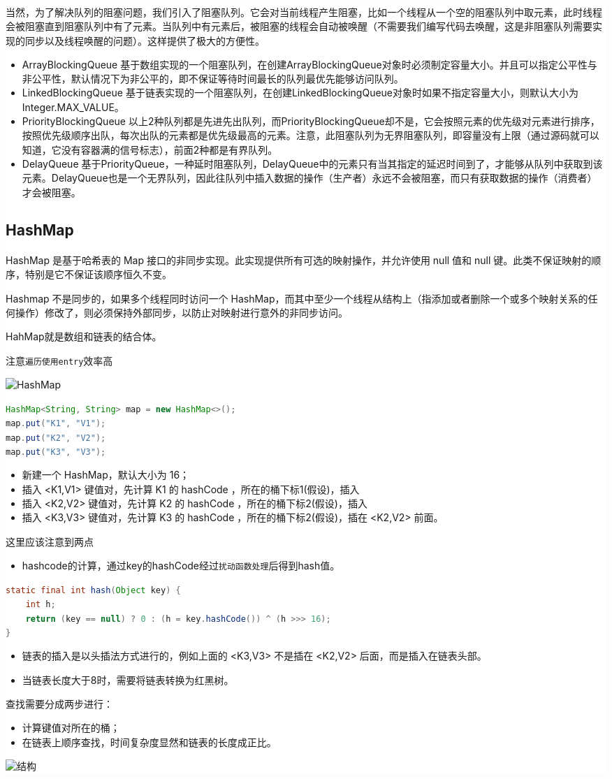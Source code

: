 当然，为了解决队列的阻塞问题，我们引入了阻塞队列。它会对当前线程产生阻塞，比如一个线程从一个空的阻塞队列中取元素，此时线程会被阻塞直到阻塞队列中有了元素。当队列中有元素后，被阻塞的线程会自动被唤醒（不需要我们编写代码去唤醒，这是非阻塞队列需要实现的同步以及线程唤醒的问题）。这样提供了极大的方便性。

- ArrayBlockingQueue 基于数组实现的一个阻塞队列，在创建ArrayBlockingQueue对象时必须制定容量大小。并且可以指定公平性与非公平性，默认情况下为非公平的，即不保证等待时间最长的队列最优先能够访问队列。
- LinkedBlockingQueue 基于链表实现的一个阻塞队列，在创建LinkedBlockingQueue对象时如果不指定容量大小，则默认大小为Integer.MAX_VALUE。
- PriorityBlockingQueue 以上2种队列都是先进先出队列，而PriorityBlockingQueue却不是，它会按照元素的优先级对元素进行排序，按照优先级顺序出队，每次出队的元素都是优先级最高的元素。注意，此阻塞队列为无界阻塞队列，即容量没有上限（通过源码就可以知道，它没有容器满的信号标志），前面2种都是有界队列。
- DelayQueue 基于PriorityQueue，一种延时阻塞队列，DelayQueue中的元素只有当其指定的延迟时间到了，才能够从队列中获取到该元素。DelayQueue也是一个无界队列，因此往队列中插入数据的操作（生产者）永远不会被阻塞，而只有获取数据的操作（消费者）才会被阻塞。

## HashMap

HashMap 是基于哈希表的 Map 接口的非同步实现。此实现提供所有可选的映射操作，并允许使用 null 值和 null 键。此类不保证映射的顺序，特别是它不保证该顺序恒久不变。

Hashmap 不是同步的，如果多个线程同时访问一个 HashMap，而其中至少一个线程从结构上（指添加或者删除一个或多个映射关系的任何操作）修改了，则必须保持外部同步，以防止对映射进行意外的非同步访问。

HahMap就是数组和链表的结合体。

注意`遍历使用entry`效率高

![HashMap](https://raw.githubusercontent.com/sunlingzhiliber/imgstore/master/20181011205122.png)

```java
HashMap<String, String> map = new HashMap<>();
map.put("K1", "V1");
map.put("K2", "V2");
map.put("K3", "V3");
```

- 新建一个 HashMap，默认大小为 16；
- 插入 <K1,V1> 键值对，先计算 K1 的 hashCode ，所在的桶下标1(假设)，插入
- 插入 <K2,V2> 键值对，先计算 K2 的 hashCode ，所在的桶下标2(假设)，插入
- 插入 <K3,V3> 键值对，先计算 K3 的 hashCode ，所在的桶下标2(假设)，插在 <K2,V2> 前面。

这里应该注意到两点

- hashcode的计算，通过key的hashCode经过`扰动函数处理`后得到hash值。

```java
static final int hash(Object key) {
    int h;
    return (key == null) ? 0 : (h = key.hashCode()) ^ (h >>> 16);
}
```

- 链表的插入是以头插法方式进行的，例如上面的 <K3,V3> 不是插在 <K2,V2> 后面，而是插入在链表头部。

- 当链表长度大于8时，需要将链表转换为红黑树。

查找需要分成两步进行：

- 计算键值对所在的桶；
- 在链表上顺序查找，时间复杂度显然和链表的长度成正比。

![结构](https://raw.githubusercontent.com/sunlingzhiliber/imgstore/master/20181011205320.png)
